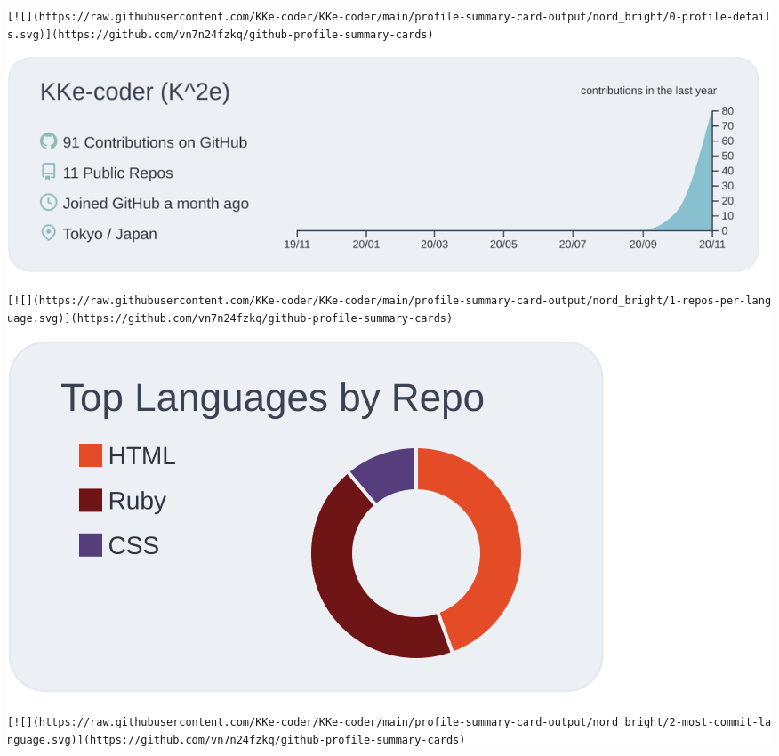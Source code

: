 
```
[![](https://raw.githubusercontent.com/KKe-coder/KKe-coder/main/profile-summary-card-output/nord_bright/0-profile-details.svg)](https://github.com/vn7n24fzkq/github-profile-summary-cards)
```
![](https://raw.githubusercontent.com/KKe-coder/KKe-coder/main/profile-summary-card-output/nord_bright/0-profile-details.svg)


```
[![](https://raw.githubusercontent.com/KKe-coder/KKe-coder/main/profile-summary-card-output/nord_bright/1-repos-per-language.svg)](https://github.com/vn7n24fzkq/github-profile-summary-cards)
```
![](https://raw.githubusercontent.com/KKe-coder/KKe-coder/main/profile-summary-card-output/nord_bright/1-repos-per-language.svg)


```
[![](https://raw.githubusercontent.com/KKe-coder/KKe-coder/main/profile-summary-card-output/nord_bright/2-most-commit-language.svg)](https://github.com/vn7n24fzkq/github-profile-summary-cards)
```
